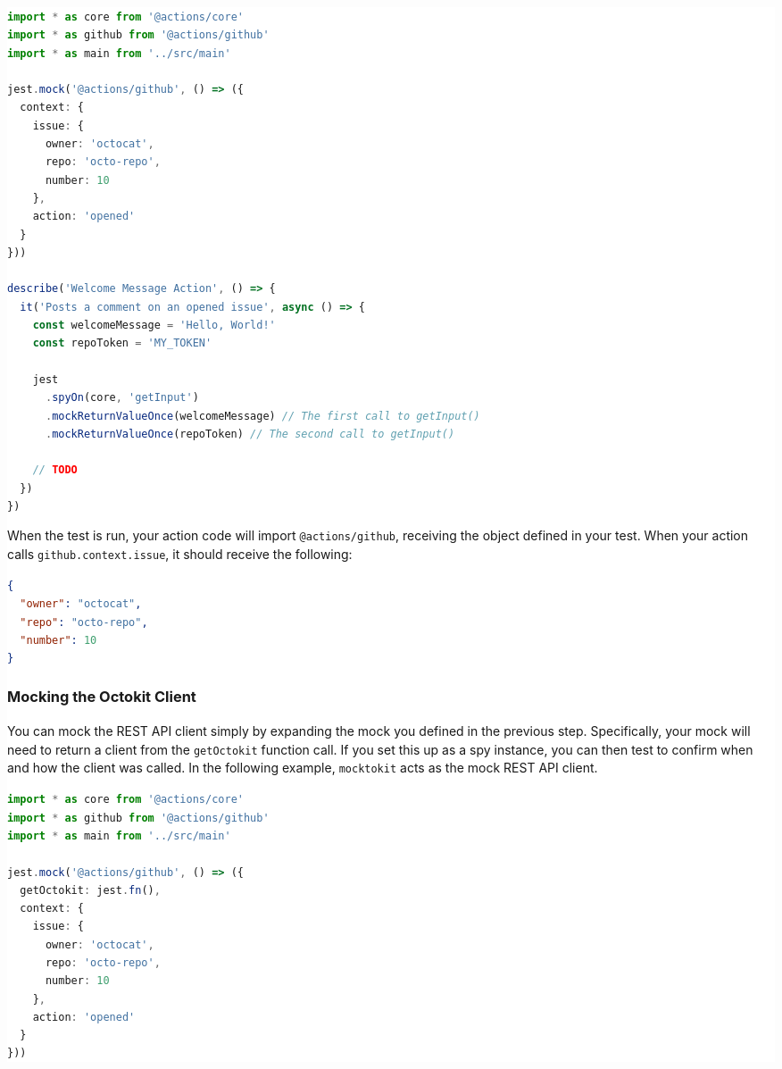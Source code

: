```ts
import * as core from '@actions/core'
import * as github from '@actions/github'
import * as main from '../src/main'

jest.mock('@actions/github', () => ({
  context: {
    issue: {
      owner: 'octocat',
      repo: 'octo-repo',
      number: 10
    },
    action: 'opened'
  }
}))

describe('Welcome Message Action', () => {
  it('Posts a comment on an opened issue', async () => {
    const welcomeMessage = 'Hello, World!'
    const repoToken = 'MY_TOKEN'

    jest
      .spyOn(core, 'getInput')
      .mockReturnValueOnce(welcomeMessage) // The first call to getInput()
      .mockReturnValueOnce(repoToken) // The second call to getInput()

    // TODO
  })
})
```

When the test is run, your action code will import `@actions/github`, receiving the object defined in your test. When your action calls `github.context.issue`, it should receive the following:

```json
{
  "owner": "octocat",
  "repo": "octo-repo",
  "number": 10
}
```

### Mocking the Octokit Client

You can mock the REST API client simply by expanding the mock you defined in the previous step. Specifically, your mock will need to return a client from the `getOctokit` function call. If you set this up as a spy instance, you can then test to confirm when and how the client was called. In the following example, `mocktokit` acts as the mock REST API client.

```ts
import * as core from '@actions/core'
import * as github from '@actions/github'
import * as main from '../src/main'

jest.mock('@actions/github', () => ({
  getOctokit: jest.fn(),
  context: {
    issue: {
      owner: 'octocat',
      repo: 'octo-repo',
      number: 10
    },
    action: 'opened'
  }
}))

```